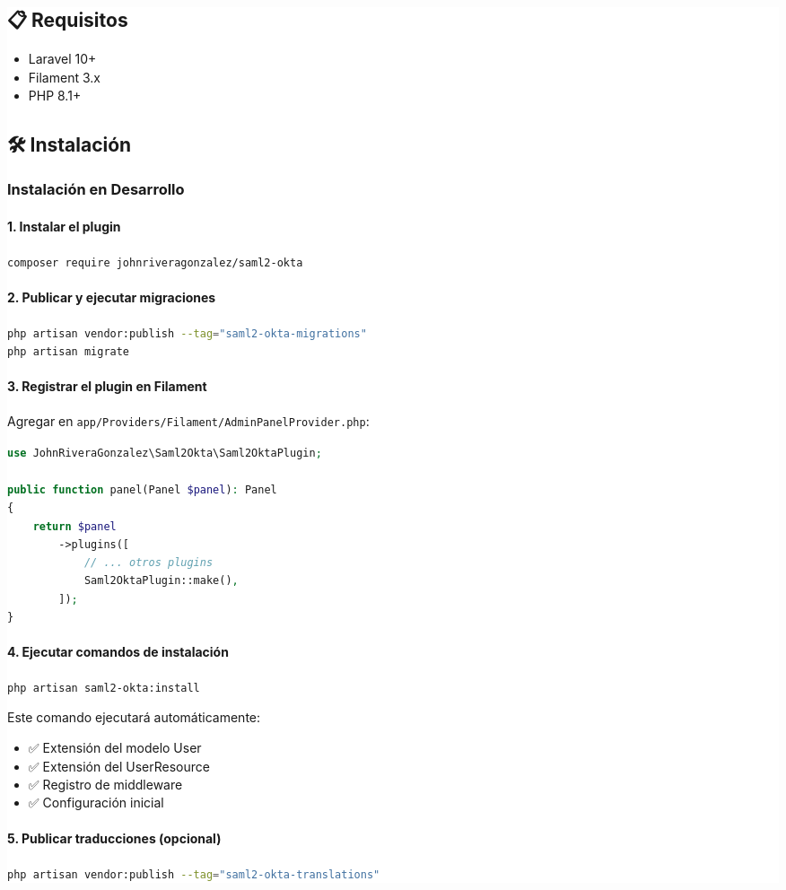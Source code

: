 ## 📋 Requisitos

- Laravel 10+
- Filament 3.x
- PHP 8.1+

## 🛠️ Instalación

### Instalación en Desarrollo

#### 1. Instalar el plugin

```bash
composer require johnriveragonzalez/saml2-okta
```

#### 2. Publicar y ejecutar migraciones

```bash
php artisan vendor:publish --tag="saml2-okta-migrations"
php artisan migrate
```

#### 3. Registrar el plugin en Filament

Agregar en `app/Providers/Filament/AdminPanelProvider.php`:

```php
use JohnRiveraGonzalez\Saml2Okta\Saml2OktaPlugin;

public function panel(Panel $panel): Panel
{
    return $panel
        ->plugins([
            // ... otros plugins
            Saml2OktaPlugin::make(),
        ]);
}
```

#### 4. Ejecutar comandos de instalación

```bash
php artisan saml2-okta:install
```

Este comando ejecutará automáticamente:
- ✅ Extensión del modelo User
- ✅ Extensión del UserResource
- ✅ Registro de middleware
- ✅ Configuración inicial

#### 5. Publicar traducciones (opcional)

```bash
php artisan vendor:publish --tag="saml2-okta-translations"
```
